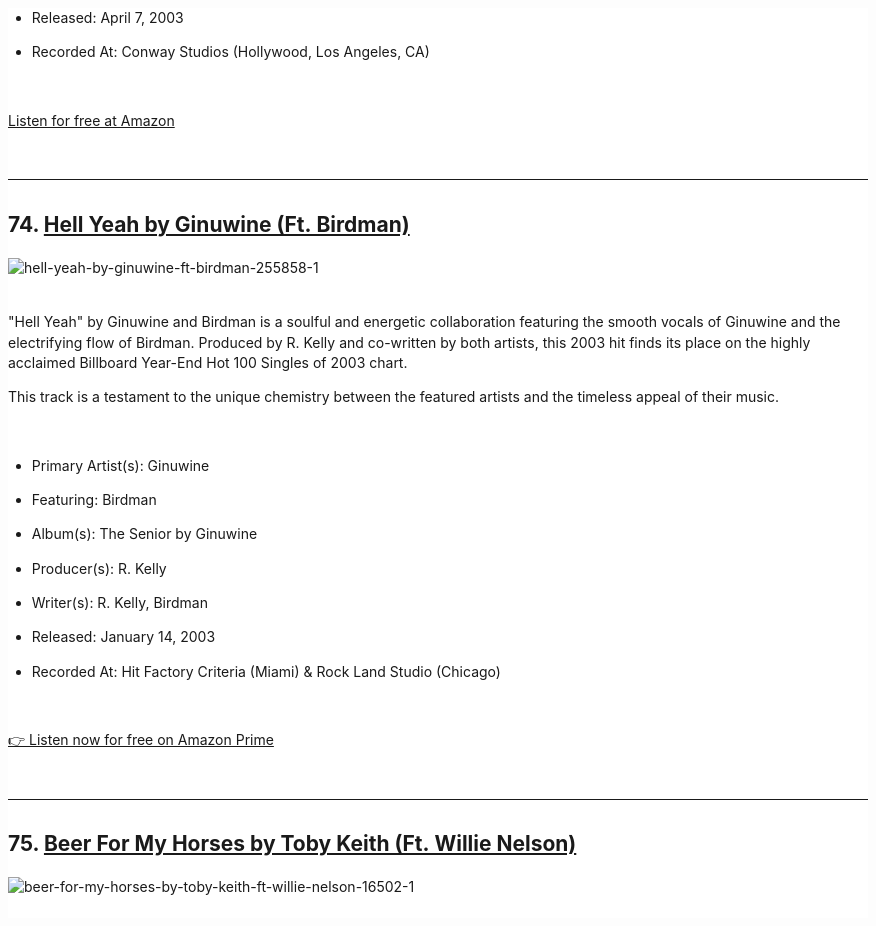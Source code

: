 - Released: April 7, 2003

- Recorded At: Conway Studios (Hollywood, Los Angeles, CA)

<br>

[Listen for free at Amazon](https://serp.ly/amazonprime)

<br>

<hr>

## 74. [Hell Yeah by Ginuwine (Ft. Birdman)](https://serp.ly/amazon/Hell+Yeah+by%C2%A0Ginuwine+%28Ft.%C2%A0Birdman%29?i=digital-music)

<div class="image"><img alt="hell-yeah-by-ginuwine-ft-birdman-255858-1" height="540" src="https://imagedelivery.net/vy2bglCGN6hEeWOnSe2c7A/hell-yeah-by-ginuwine-ft-birdman-255858-1/h=540,fit=pad,background=black"/></div>

<br>

"Hell Yeah" by Ginuwine and Birdman is a soulful and energetic collaboration featuring the smooth vocals of Ginuwine and the electrifying flow of Birdman. Produced by R. Kelly and co-written by both artists, this 2003 hit finds its place on the highly acclaimed Billboard Year-End Hot 100 Singles of 2003 chart.

This track is a testament to the unique chemistry between the featured artists and the timeless appeal of their music.

<br>

- Primary Artist(s): Ginuwine

- Featuring: Birdman

- Album(s): The Senior by Ginuwine

- Producer(s): R. Kelly

- Writer(s): R. Kelly, Birdman

- Released: January 14, 2003

- Recorded At: Hit Factory Criteria (Miami) & Rock Land Studio (Chicago)

<br>

[👉 Listen now for free on Amazon Prime](https://serp.ly/amazonprime)

<br>

<hr>

## 75. [Beer For My Horses by Toby Keith (Ft. Willie Nelson)](https://serp.ly/amazon/Beer+For+My+Horses+by%C2%A0Toby%C2%A0Keith+%28Ft.%C2%A0Willie%C2%A0Nelson%29?i=digital-music)

<div class="image"><img alt="beer-for-my-horses-by-toby-keith-ft-willie-nelson-16502-1" height="540" src="https://imagedelivery.net/vy2bglCGN6hEeWOnSe2c7A/beer-for-my-horses-by-toby-keith-ft-willie-nelson-16502-1/h=540,fit=pad,background=black"/></div>

<br>

